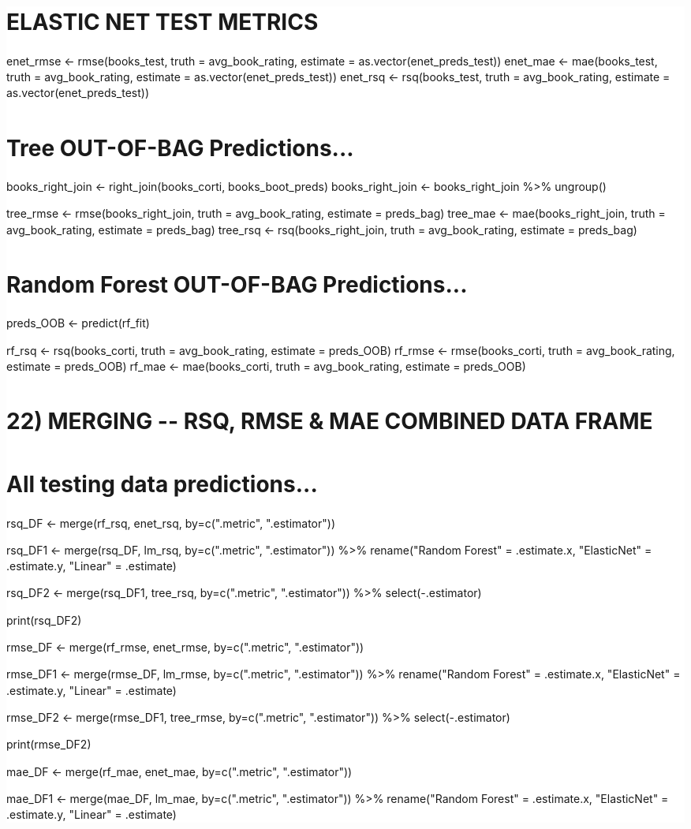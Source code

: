 # ELASTIC NET TEST METRICS

enet_rmse <- rmse(books_test, truth = avg_book_rating, estimate = as.vector(enet_preds_test))
enet_mae <- mae(books_test, truth = avg_book_rating, estimate = as.vector(enet_preds_test))
enet_rsq <- rsq(books_test, truth = avg_book_rating, estimate = as.vector(enet_preds_test))



# Tree OUT-OF-BAG Predictions...

books_right_join <- right_join(books_corti, books_boot_preds)
books_right_join <- books_right_join %>% ungroup()

tree_rmse <- rmse(books_right_join, truth = avg_book_rating, estimate = preds_bag)
tree_mae <- mae(books_right_join, truth = avg_book_rating, estimate = preds_bag)
tree_rsq <- rsq(books_right_join, truth = avg_book_rating, estimate = preds_bag)



# Random Forest OUT-OF-BAG Predictions...

preds_OOB <- predict(rf_fit)

rf_rsq <- rsq(books_corti, truth = avg_book_rating, estimate = preds_OOB)
rf_rmse <- rmse(books_corti, truth = avg_book_rating, estimate = preds_OOB)
rf_mae <- mae(books_corti, truth = avg_book_rating, estimate = preds_OOB)



# 22) MERGING -- RSQ, RMSE & MAE COMBINED DATA FRAME

# All testing data predictions...


rsq_DF <- merge(rf_rsq, enet_rsq, by=c(".metric", ".estimator"))

rsq_DF1 <- merge(rsq_DF, lm_rsq, by=c(".metric", ".estimator")) %>% rename("Random Forest" = .estimate.x, "ElasticNet" = .estimate.y, "Linear" = .estimate)

rsq_DF2 <- merge(rsq_DF1, tree_rsq, by=c(".metric", ".estimator")) %>% select(-.estimator)

print(rsq_DF2)

rmse_DF <- merge(rf_rmse, enet_rmse, by=c(".metric", ".estimator"))

rmse_DF1 <- merge(rmse_DF, lm_rmse, by=c(".metric", ".estimator")) %>% rename("Random Forest" = .estimate.x, "ElasticNet" = .estimate.y, "Linear" = .estimate)

rmse_DF2 <- merge(rmse_DF1, tree_rmse, by=c(".metric", ".estimator")) %>% select(-.estimator)

print(rmse_DF2)

mae_DF <- merge(rf_mae, enet_mae, by=c(".metric", ".estimator"))

mae_DF1 <- merge(mae_DF, lm_mae, by=c(".metric", ".estimator")) %>% rename("Random Forest" = .estimate.x, "ElasticNet" = .estimate.y, "Linear" = .estimate)
